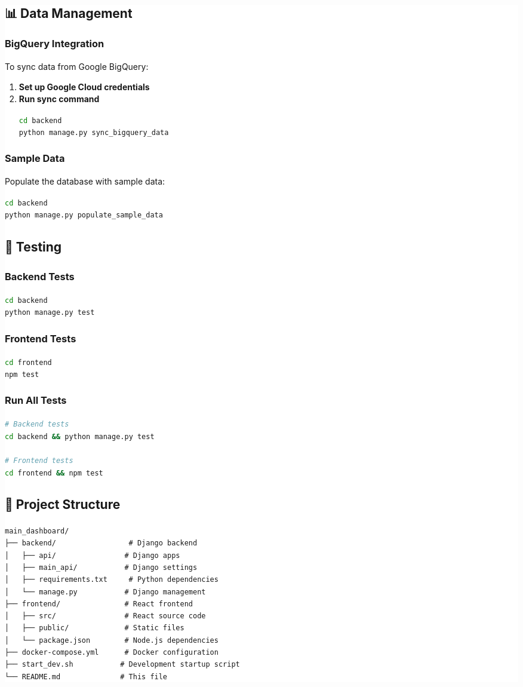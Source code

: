 ## 📊 Data Management

### BigQuery Integration

To sync data from Google BigQuery:

1. **Set up Google Cloud credentials**
2. **Run sync command**
   ```bash
   cd backend
   python manage.py sync_bigquery_data
   ```

### Sample Data

Populate the database with sample data:

```bash
cd backend
python manage.py populate_sample_data
```

## 🧪 Testing

### Backend Tests
```bash
cd backend
python manage.py test
```

### Frontend Tests
```bash
cd frontend
npm test
```

### Run All Tests
```bash
# Backend tests
cd backend && python manage.py test

# Frontend tests
cd frontend && npm test
```

## 📁 Project Structure

```
main_dashboard/
├── backend/                 # Django backend
│   ├── api/                # Django apps
│   ├── main_api/           # Django settings
│   ├── requirements.txt     # Python dependencies
│   └── manage.py           # Django management
├── frontend/               # React frontend
│   ├── src/                # React source code
│   ├── public/             # Static files
│   └── package.json        # Node.js dependencies
├── docker-compose.yml      # Docker configuration
├── start_dev.sh           # Development startup script
└── README.md              # This file
```
